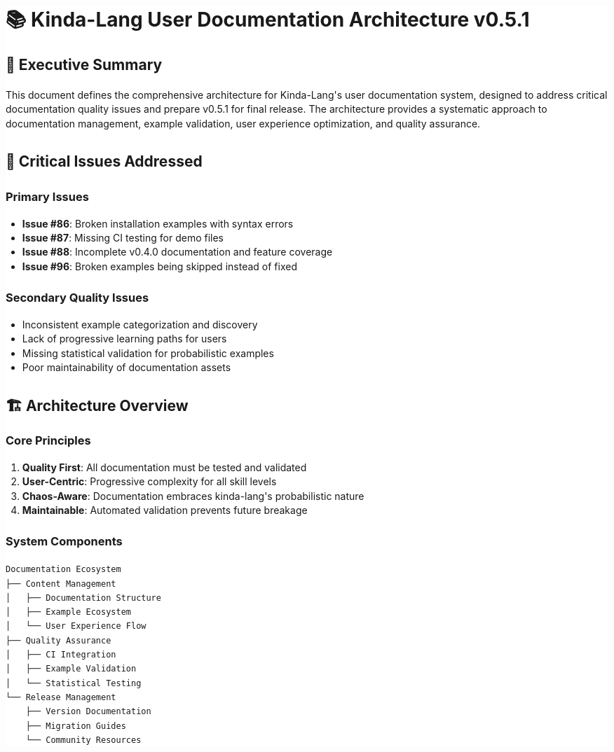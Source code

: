 # 📚 Kinda-Lang User Documentation Architecture v0.5.1

## 🎯 Executive Summary

This document defines the comprehensive architecture for Kinda-Lang's user documentation system, designed to address critical documentation quality issues and prepare v0.5.1 for final release. The architecture provides a systematic approach to documentation management, example validation, user experience optimization, and quality assurance.

## 🚨 Critical Issues Addressed

### Primary Issues
- **Issue #86**: Broken installation examples with syntax errors
- **Issue #87**: Missing CI testing for demo files
- **Issue #88**: Incomplete v0.4.0 documentation and feature coverage
- **Issue #96**: Broken examples being skipped instead of fixed

### Secondary Quality Issues
- Inconsistent example categorization and discovery
- Lack of progressive learning paths for users
- Missing statistical validation for probabilistic examples
- Poor maintainability of documentation assets

## 🏗️ Architecture Overview

### Core Principles
1. **Quality First**: All documentation must be tested and validated
2. **User-Centric**: Progressive complexity for all skill levels
3. **Chaos-Aware**: Documentation embraces kinda-lang's probabilistic nature
4. **Maintainable**: Automated validation prevents future breakage

### System Components
```
Documentation Ecosystem
├── Content Management
│   ├── Documentation Structure
│   ├── Example Ecosystem
│   └── User Experience Flow
├── Quality Assurance
│   ├── CI Integration
│   ├── Example Validation
│   └── Statistical Testing
└── Release Management
    ├── Version Documentation
    ├── Migration Guides
    └── Community Resources
```
